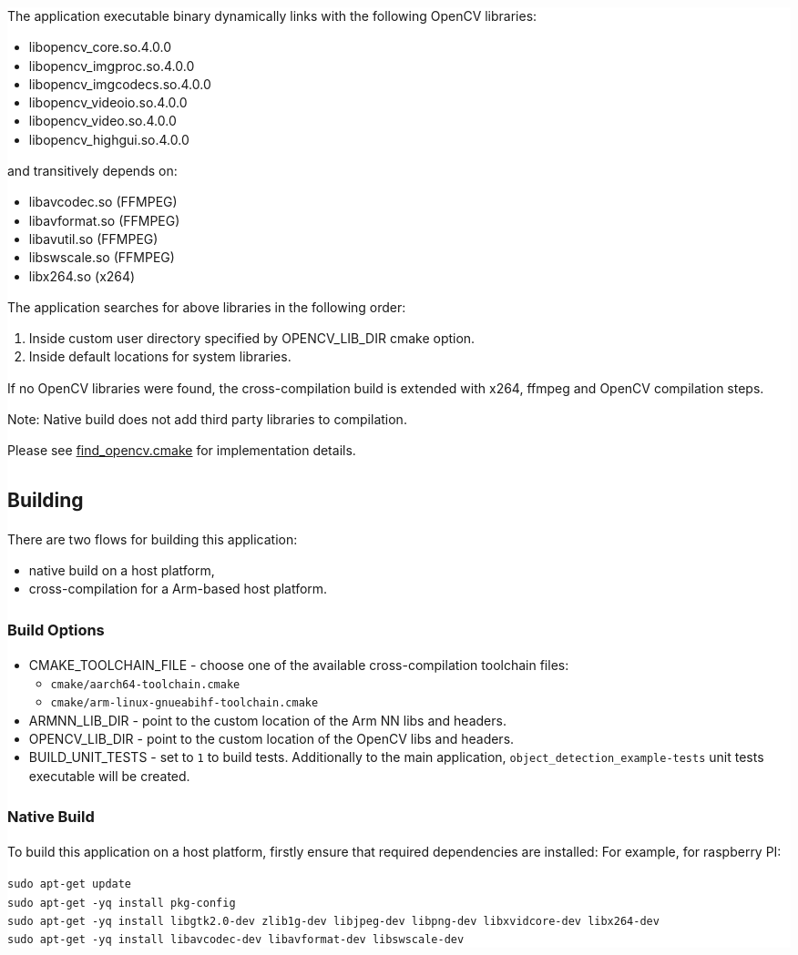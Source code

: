 The application executable binary dynamically links with the following OpenCV libraries:
* libopencv_core.so.4.0.0
* libopencv_imgproc.so.4.0.0
* libopencv_imgcodecs.so.4.0.0
* libopencv_videoio.so.4.0.0
* libopencv_video.so.4.0.0
* libopencv_highgui.so.4.0.0

and transitively depends on:
* libavcodec.so (FFMPEG)
* libavformat.so (FFMPEG)
* libavutil.so (FFMPEG)
* libswscale.so (FFMPEG)
* libx264.so (x264)

The application searches for above libraries in the following order:
1. Inside custom user directory specified by OPENCV_LIB_DIR cmake option.
2. Inside default locations for system libraries.

If no OpenCV libraries were found, the cross-compilation build is extended with x264, ffmpeg and OpenCV compilation steps.

Note: Native build does not add third party libraries to compilation.

Please see [find_opencv.cmake](./cmake/find_opencv.cmake) for implementation details.

## Building
There are two flows for building this application:
* native build on a host platform,
* cross-compilation for a Arm-based host platform.

### Build Options

* CMAKE_TOOLCHAIN_FILE - choose one of the  available cross-compilation toolchain files:
    * `cmake/aarch64-toolchain.cmake`
    * `cmake/arm-linux-gnueabihf-toolchain.cmake`
* ARMNN_LIB_DIR - point to the custom location of the Arm NN libs and headers.
* OPENCV_LIB_DIR  - point to the custom location of the OpenCV libs and headers.
* BUILD_UNIT_TESTS -  set to `1` to build tests. Additionally to the main application, `object_detection_example-tests`
unit tests executable will be created.

### Native Build
To build this application on a host platform, firstly ensure that required dependencies are installed:
For example, for raspberry PI:
```commandline
sudo apt-get update
sudo apt-get -yq install pkg-config
sudo apt-get -yq install libgtk2.0-dev zlib1g-dev libjpeg-dev libpng-dev libxvidcore-dev libx264-dev
sudo apt-get -yq install libavcodec-dev libavformat-dev libswscale-dev
```
